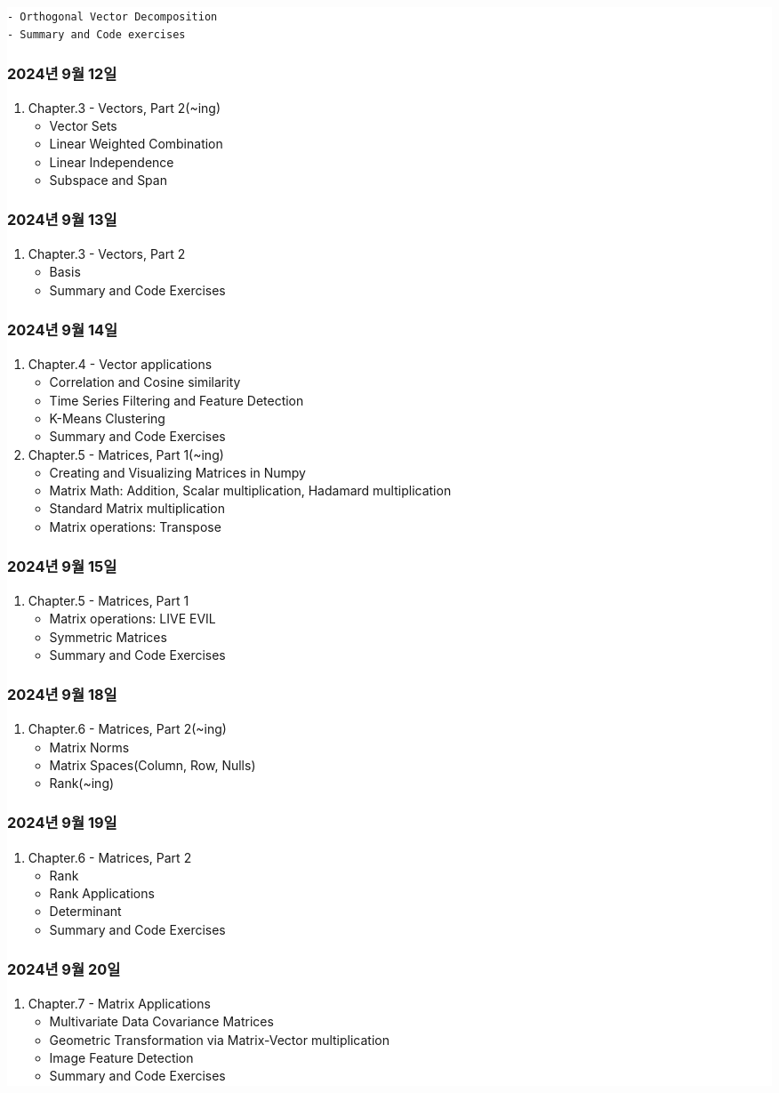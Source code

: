     - Orthogonal Vector Decomposition
    - Summary and Code exercises

### 2024년 9월 12일
1. Chapter.3 - Vectors, Part 2(~ing)
    - Vector Sets
    - Linear Weighted Combination
    - Linear Independence
    - Subspace and Span

### 2024년 9월 13일
1. Chapter.3 - Vectors, Part 2
    - Basis
    - Summary and Code Exercises

### 2024년 9월 14일
1. Chapter.4 - Vector applications
    - Correlation and Cosine similarity
    - Time Series Filtering and Feature Detection
    - K-Means Clustering
    - Summary and Code Exercises
2. Chapter.5 - Matrices, Part 1(~ing)
    - Creating and Visualizing Matrices in Numpy
    - Matrix Math: Addition, Scalar multiplication, Hadamard multiplication
    - Standard Matrix multiplication
    - Matrix operations: Transpose

### 2024년 9월 15일
1. Chapter.5 - Matrices, Part 1
    - Matrix operations: LIVE EVIL
    - Symmetric Matrices
    - Summary and Code Exercises

### 2024년 9월 18일
1. Chapter.6 - Matrices, Part 2(~ing)
    - Matrix Norms
    - Matrix Spaces(Column, Row, Nulls)
    - Rank(~ing)

### 2024년 9월 19일
1. Chapter.6 - Matrices, Part 2
    - Rank
    - Rank Applications
    - Determinant
    - Summary and Code Exercises

### 2024년 9월 20일
1. Chapter.7 - Matrix Applications
    - Multivariate Data Covariance Matrices
    - Geometric Transformation via Matrix-Vector multiplication
    - Image Feature Detection
    - Summary and Code Exercises
